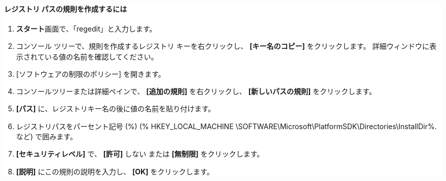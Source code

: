 #### <a name="to-create-a-registry-path-rule"></a>レジストリ パスの規則を作成するには

1.  **スタート**画面で、「regedit」と入力します。

2.  コンソール ツリーで、規則を作成するレジストリ キーを右クリックし、 **[キー名のコピー]** をクリックします。 詳細ウィンドウに表示されている値の名前を確認してください。

3.  [ソフトウェアの制限のポリシー] を開きます。

4.  コンソールツリーまたは詳細ペインで、 **[追加の規則]** を右クリックし、 **[新しいパスの規則]** をクリックします。

5.  **[パス]** に、レジストリキー名の後に値の名前を貼り付けます。

6.  レジストリパスをパーセント記号 (%) (% HKEY_LOCAL_MACHINE \SOFTWARE\Microsoft\PlatformSDK\Directories\InstallDir%. など) で囲みます。

7.  **[セキュリティレベル]** で、 **[許可]** しない または **[無制限]** をクリックします。

8.  **[説明]** にこの規則の説明を入力し、 **[OK]** をクリックします。


